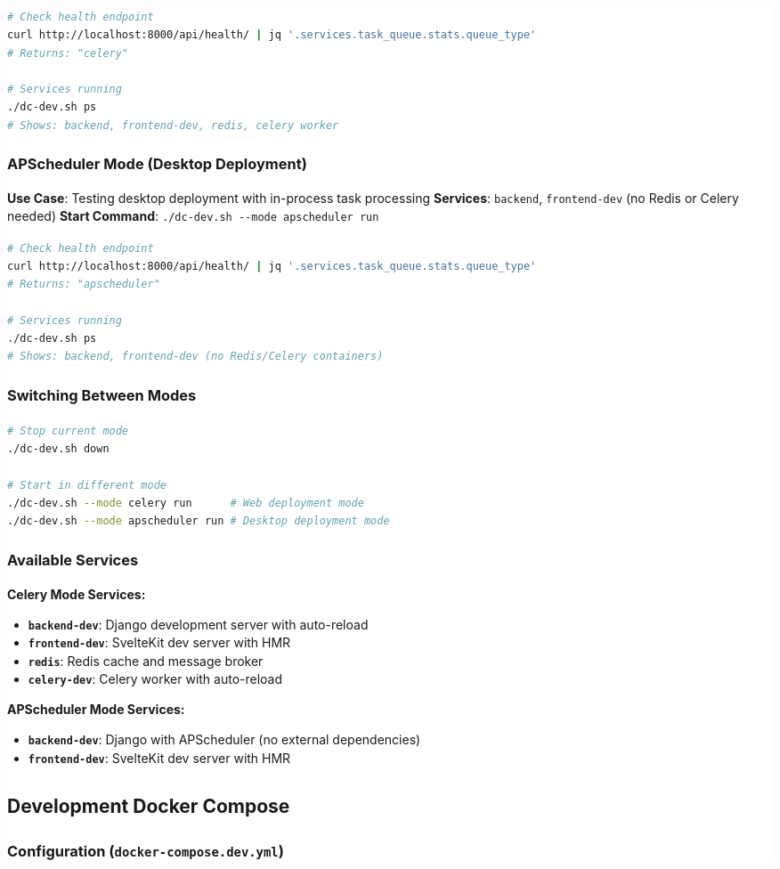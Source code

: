 ```bash
# Check health endpoint
curl http://localhost:8000/api/health/ | jq '.services.task_queue.stats.queue_type'
# Returns: "celery"

# Services running
./dc-dev.sh ps
# Shows: backend, frontend-dev, redis, celery worker
```

### APScheduler Mode (Desktop Deployment)

**Use Case**: Testing desktop deployment with in-process task processing
**Services**: `backend`, `frontend-dev` (no Redis or Celery needed)
**Start Command**: `./dc-dev.sh --mode apscheduler run`

```bash
# Check health endpoint
curl http://localhost:8000/api/health/ | jq '.services.task_queue.stats.queue_type'
# Returns: "apscheduler"

# Services running
./dc-dev.sh ps
# Shows: backend, frontend-dev (no Redis/Celery containers)
```

### Switching Between Modes

```bash
# Stop current mode
./dc-dev.sh down

# Start in different mode
./dc-dev.sh --mode celery run      # Web deployment mode
./dc-dev.sh --mode apscheduler run # Desktop deployment mode
```

### Available Services

**Celery Mode Services:**
- **`backend-dev`**: Django development server with auto-reload
- **`frontend-dev`**: SvelteKit dev server with HMR
- **`redis`**: Redis cache and message broker
- **`celery-dev`**: Celery worker with auto-reload

**APScheduler Mode Services:**
- **`backend-dev`**: Django with APScheduler (no external dependencies)
- **`frontend-dev`**: SvelteKit dev server with HMR

## Development Docker Compose

### Configuration (`docker-compose.dev.yml`)
